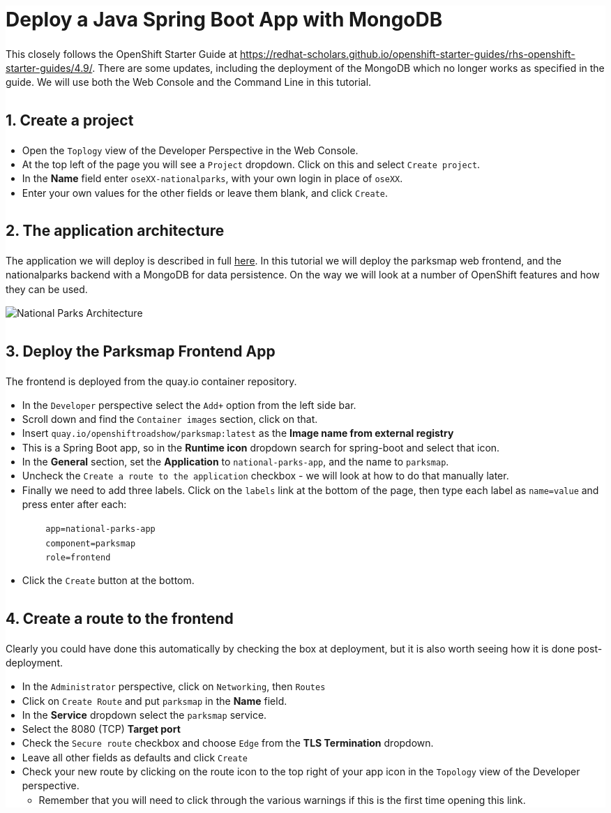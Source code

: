 # Deploy a Java Spring Boot App with MongoDB
This closely follows the OpenShift Starter Guide at https://redhat-scholars.github.io/openshift-starter-guides/rhs-openshift-starter-guides/4.9/. There are some updates, including the deployment of the MongoDB which no longer works as specified in the guide. We will use both the Web Console and the Command Line in this tutorial.

## 1. Create a project
- Open the ``Toplogy`` view of the Developer Perspective in the Web Console. 
- At the top left of the page you will see a ``Project`` dropdown. Click on this and select ``Create project``.
- In the **Name** field enter ``oseXX-nationalparks``, with your own login in place of ``oseXX``.
- Enter your own values for the other fields or leave them blank, and click ``Create``.

## 2. The application architecture
The application we will deploy is described in full [here](https://redhat-scholars.github.io/openshift-starter-guides/rhs-openshift-starter-guides/4.9/common-parksmap-architecture.html). In this tutorial we will deploy the parksmap web frontend, and the nationalparks backend with a MongoDB for data persistence. 
On the way we will look at a number of OpenShift features and how they can be used. 

![National Parks Architecture](https://redhat-scholars.github.io/openshift-starter-guides/rhs-openshift-starter-guides/4.9/_images/roadshow-app-architecture.png)

## 3. Deploy the Parksmap Frontend App
The frontend is deployed from the quay.io container repository. 
- In the ``Developer`` perspective select the ``Add+`` option from the left side bar. 
- Scroll down and find the ``Container images`` section, click on that.
- Insert ``quay.io/openshiftroadshow/parksmap:latest`` as the **Image name from external registry**
- This is a Spring Boot app, so in the **Runtime icon** dropdown search for spring-boot and select that icon.
- In the **General** section, set the **Application** to ``national-parks-app``, and the name to ``parksmap``.
- Uncheck the ``Create a route to the application`` checkbox - we will look at how to do that manually later.
- Finally we need to add three labels. Click on the ``labels`` link at the bottom of the page, then type each label as ``name=value`` and press enter after each:
```
        app=national-parks-app
        component=parksmap
        role=frontend
```
- Click the ``Create`` button at the bottom.

## 4. Create a route to the frontend
Clearly you could have done this automatically by checking the box at deployment, but it is also worth seeing how it is done post-deployment. 
- In the `Administrator` perspective, click on `Networking`, then `Routes`
- Click on `Create Route` and put ``parksmap`` in the **Name** field.
- In the **Service** dropdown select the ``parksmap`` service.
- Select the 8080 (TCP) **Target port**
- Check the ``Secure route`` checkbox and choose ``Edge`` from the **TLS Termination** dropdown.
- Leave all other fields as defaults and click ``Create``
- Check your new route by clicking on the route icon to the top right of your app icon in the ``Topology`` view of the Developer perspective.
  - Remember that you will need to click through the various warnings if this is the first time opening this link.
  